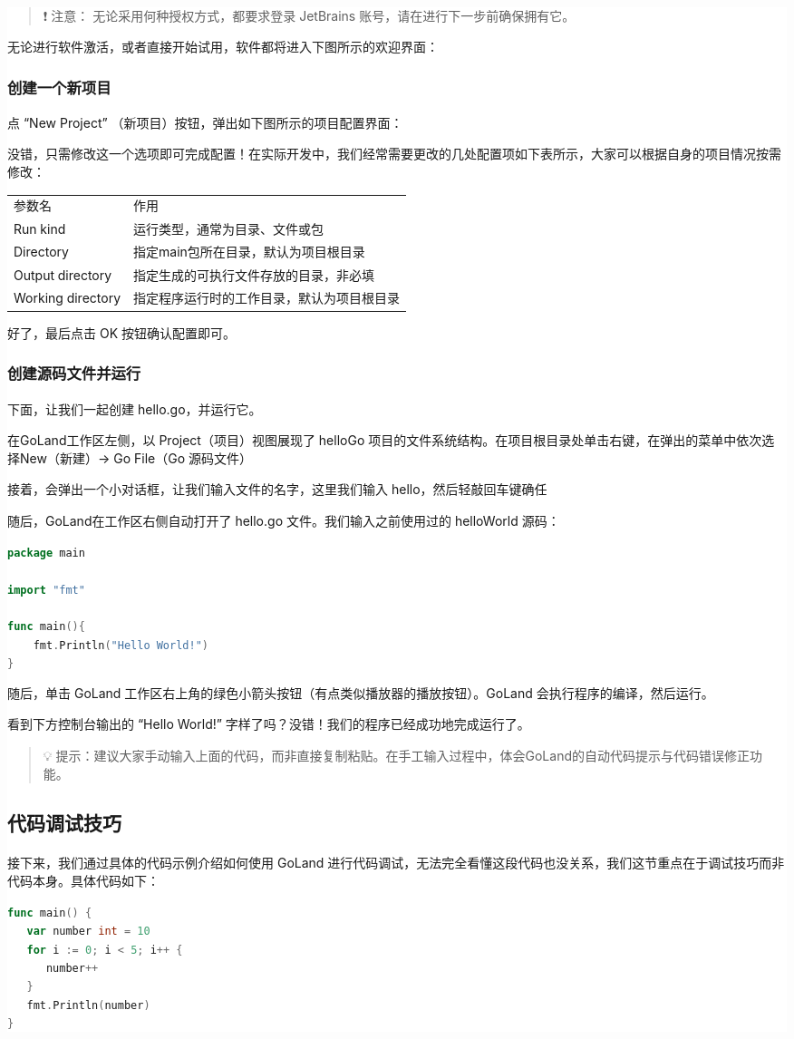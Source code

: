 > ❗️ 注意： 无论采用何种授权方式，都要求登录 JetBrains 账号，请在进行下一步前确保拥有它。

无论进行软件激活，或者直接开始试用，软件都将进入下图所示的欢迎界面：

### 创建一个新项目

点 “New Project” （新项目）按钮，弹出如下图所示的项目配置界面：

没错，只需修改这一个选项即可完成配置！在实际开发中，我们经常需要更改的几处配置项如下表所示，大家可以根据自身的项目情况按需修改：

|   |   |
|---|---|
|参数名|作用|
|Run kind|运行类型，通常为目录、文件或包|
|Directory|指定main包所在目录，默认为项目根目录|
|Output directory|指定生成的可执行文件存放的目录，非必填|
|Working directory|指定程序运行时的工作目录，默认为项目根目录|

好了，最后点击 OK 按钮确认配置即可。

### 创建源码文件并运行

下面，让我们一起创建 hello.go，并运行它。

在GoLand工作区左侧，以 Project（项目）视图展现了 helloGo 项目的文件系统结构。在项目根目录处单击右键，在弹出的菜单中依次选择New（新建）-> Go File（Go 源码文件）

接着，会弹出一个小对话框，让我们输入文件的名字，这里我们输入 hello，然后轻敲回车键确任

随后，GoLand在工作区右侧自动打开了 hello.go 文件。我们输入之前使用过的 helloWorld 源码：

```Go
package main

import "fmt"

func main(){
    fmt.Println("Hello World!")
}
```

随后，单击 GoLand 工作区右上角的绿色小箭头按钮（有点类似播放器的播放按钮）。GoLand 会执行程序的编译，然后运行。

看到下方控制台输出的 “Hello World!” 字样了吗？没错！我们的程序已经成功地完成运行了。

> 💡 提示：建议大家手动输入上面的代码，而非直接复制粘贴。在手工输入过程中，体会GoLand的自动代码提示与代码错误修正功能。

## 代码调试技巧

接下来，我们通过具体的代码示例介绍如何使用 GoLand 进行代码调试，无法完全看懂这段代码也没关系，我们这节重点在于调试技巧而非代码本身。具体代码如下：

```Go
func main() {
   var number int = 10
   for i := 0; i < 5; i++ {
      number++
   }
   fmt.Println(number)
}
```
